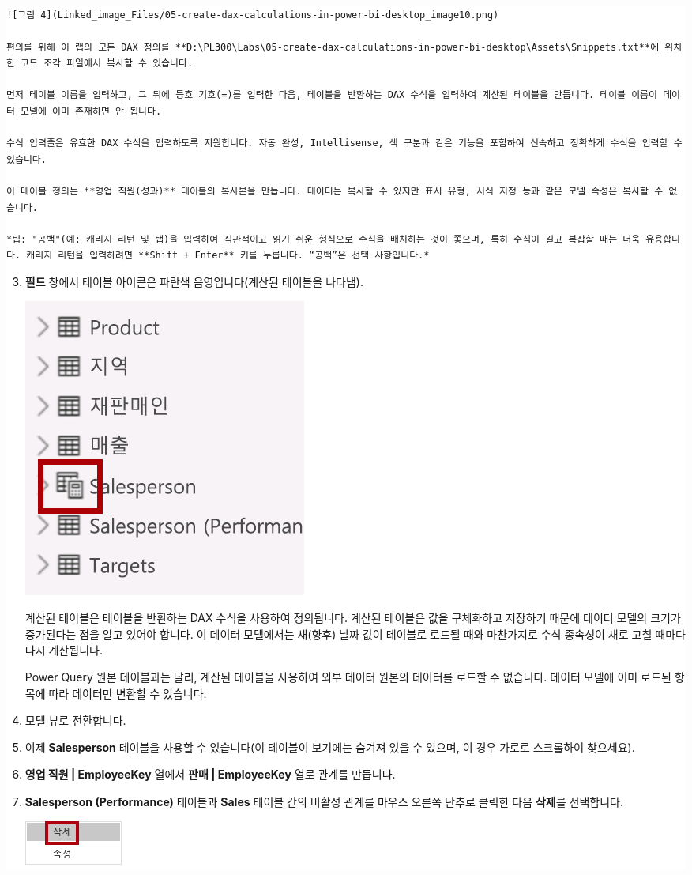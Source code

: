     ![그림 4](Linked_image_Files/05-create-dax-calculations-in-power-bi-desktop_image10.png)

    편의를 위해 이 랩의 모든 DAX 정의를 **D:\PL300\Labs\05-create-dax-calculations-in-power-bi-desktop\Assets\Snippets.txt**에 위치한 코드 조각 파일에서 복사할 수 있습니다.

    먼저 테이블 이름을 입력하고, 그 뒤에 등호 기호(=)를 입력한 다음, 테이블을 반환하는 DAX 수식을 입력하여 계산된 테이블을 만듭니다. 테이블 이름이 데이터 모델에 이미 존재하면 안 됩니다.

    수식 입력줄은 유효한 DAX 수식을 입력하도록 지원합니다. 자동 완성, Intellisense, 색 구분과 같은 기능을 포함하여 신속하고 정확하게 수식을 입력할 수 있습니다.

    이 테이블 정의는 **영업 직원(성과)** 테이블의 복사본을 만듭니다. 데이터는 복사할 수 있지만 표시 유형, 서식 지정 등과 같은 모델 속성은 복사할 수 없습니다.

    *팁: "공백"(예: 캐리지 리턴 및 탭)을 입력하여 직관적이고 읽기 쉬운 형식으로 수식을 배치하는 것이 좋으며, 특히 수식이 길고 복잡할 때는 더욱 유용합니다. 캐리지 리턴을 입력하려면 **Shift + Enter** 키를 누릅니다. “공백”은 선택 사항입니다.*

3. **필드** 창에서 테이블 아이콘은 파란색 음영입니다(계산된 테이블을 나타냄).

    ![그림 10](Linked_image_Files/05-create-dax-calculations-in-power-bi-desktop_image11.png)

    계산된 테이블은 테이블을 반환하는 DAX 수식을 사용하여 정의됩니다. 계산된 테이블은 값을 구체화하고 저장하기 때문에 데이터 모델의 크기가 증가된다는 점을 알고 있어야 합니다. 이 데이터 모델에서는 새(향후) 날짜 값이 테이블로 로드될 때와 마찬가지로 수식 종속성이 새로 고칠 때마다 다시 계산됩니다.

    Power Query 원본 테이블과는 달리, 계산된 테이블을 사용하여 외부 데이터 원본의 데이터를 로드할 수 없습니다. 데이터 모델에 이미 로드된 항목에 따라 데이터만 변환할 수 있습니다.

4. 모델 뷰로 전환합니다.

5. 이제 **Salesperson** 테이블을 사용할 수 있습니다(이 테이블이 보기에는 숨겨져 있을 수 있으며, 이 경우 가로로 스크롤하여 찾으세요).

6. **영업 직원 \| EmployeeKey** 열에서 **판매 \| EmployeeKey** 열로 관계를 만듭니다.

7. **Salesperson (Performance)** 테이블과 **Sales** 테이블 간의 비활성 관계를 마우스 오른쪽 단추로 클릭한 다음 **삭제**를 선택합니다.

    ![그림 2](Linked_image_Files/05-create-dax-calculations-in-power-bi-desktop_image12.png)
